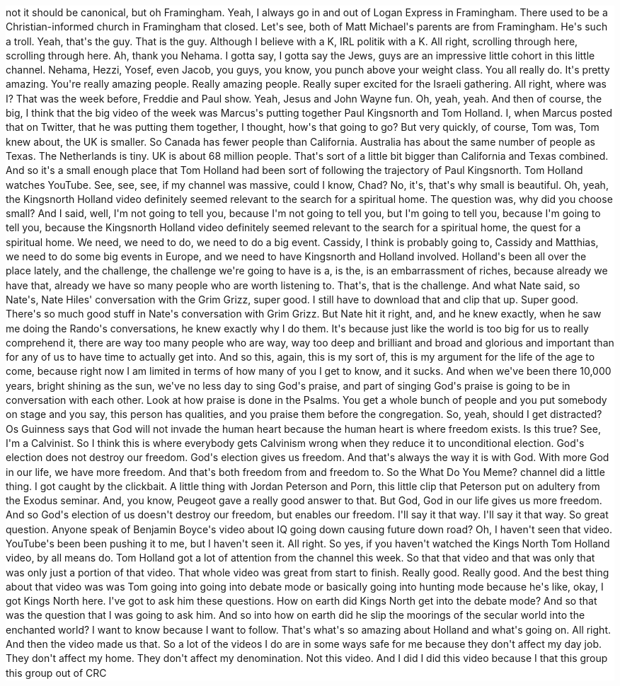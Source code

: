 not it should be canonical, but oh Framingham. Yeah, I always go in and out of Logan Express in Framingham. There used to be a Christian-informed church in Framingham that closed. Let's see, both of Matt Michael's parents are from Framingham. He's such a troll. Yeah, that's the guy. That is the guy. Although I believe with a K, IRL politik with a K. All right, scrolling through here, scrolling through here. Ah, thank you Nehama. I gotta say, I gotta say the Jews, guys are an impressive little cohort in this little channel. Nehama, Hezzi, Yosef, even Jacob, you guys, you know, you punch above your weight class. You all really do. It's pretty amazing. You're really amazing people. Really amazing people. Really super excited for the Israeli gathering. All right, where was I? That was the week before, Freddie and Paul show. Yeah, Jesus and John Wayne fun. Oh, yeah, yeah. And then of course, the big, I think that the big video of the week was Marcus's putting together Paul Kingsnorth and Tom Holland. I, when Marcus posted that on Twitter, that he was putting them together, I thought, how's that going to go? But very quickly, of course, Tom was, Tom knew about, the UK is smaller. So Canada has fewer people than California. Australia has about the same number of people as Texas. The Netherlands is tiny. UK is about 68 million people. That's sort of a little bit bigger than California and Texas combined. And so it's a small enough place that Tom Holland had been sort of following the trajectory of Paul Kingsnorth. Tom Holland watches YouTube. See, see, see, if my channel was massive, could I know, Chad? No, it's, that's why small is beautiful. Oh, yeah, the Kingsnorth Holland video definitely seemed relevant to the search for a spiritual home. The question was, why did you choose small? And I said, well, I'm not going to tell you, because I'm not going to tell you, but I'm going to tell you, because I'm going to tell you, because the Kingsnorth Holland video definitely seemed relevant to the search for a spiritual home, the quest for a spiritual home. We need, we need to do, we need to do a big event. Cassidy, I think is probably going to, Cassidy and Matthias, we need to do some big events in Europe, and we need to have Kingsnorth and Holland involved. Holland's been all over the place lately, and the challenge, the challenge we're going to have is a, is the, is an embarrassment of riches, because already we have that, already we have so many people who are worth listening to. That's, that is the challenge. And what Nate said, so Nate's, Nate Hiles' conversation with the Grim Grizz, super good. I still have to download that and clip that up. Super good. There's so much good stuff in Nate's conversation with Grim Grizz. But Nate hit it right, and, and he knew exactly, when he saw me doing the Rando's conversations, he knew exactly why I do them. It's because just like the world is too big for us to really comprehend it, there are way too many people who are way, way too deep and brilliant and broad and glorious and important than for any of us to have time to actually get into. And so this, again, this is my sort of, this is my argument for the life of the age to come, because right now I am limited in terms of how many of you I get to know, and it sucks. And when we've been there 10,000 years, bright shining as the sun, we've no less day to sing God's praise, and part of singing God's praise is going to be in conversation with each other. Look at how praise is done in the Psalms. You get a whole bunch of people and you put somebody on stage and you say, this person has qualities, and you praise them before the congregation. So, yeah, should I get distracted? Os Guinness says that God will not invade the human heart because the human heart is where freedom exists. Is this true? See, I'm a Calvinist. So I think this is where everybody gets Calvinism wrong when they reduce it to unconditional election. God's election does not destroy our freedom. God's election gives us freedom. And that's always the way it is with God. With more God in our life, we have more freedom. And that's both freedom from and freedom to. So the What Do You Meme? channel did a little thing. I got caught by the clickbait. A little thing with Jordan Peterson and Porn, this little clip that Peterson put on adultery from the Exodus seminar. And, you know, Peugeot gave a really good answer to that. But God, God in our life gives us more freedom. And so God's election of us doesn't destroy our freedom, but enables our freedom. I'll say it that way. I'll say it that way. So great question. Anyone speak of Benjamin Boyce's video about IQ going down causing future down road? Oh, I haven't seen that video. YouTube's been been pushing it to me, but I haven't seen it. All right. So yes, if you haven't watched the Kings North Tom Holland video, by all means do. Tom Holland got a lot of attention from the channel this week. So that that video and that was only that was only just a portion of that video. That whole video was great from start to finish. Really good. Really good. And the best thing about that video was was Tom going into going into debate mode or basically going into hunting mode because he's like, okay, I got Kings North here. I've got to ask him these questions. How on earth did Kings North get into the debate mode? And so that was the question that I was going to ask him. And so into how on earth did he slip the moorings of the secular world into the enchanted world? I want to know because I want to follow. That's what's so amazing about Holland and what's going on. All right. And then the video made us that. So a lot of the videos I do are in some ways safe for me because they don't affect my day job. They don't affect my home. They don't affect my denomination. Not this video. And I did I did this video because I that this group this group out of CRC